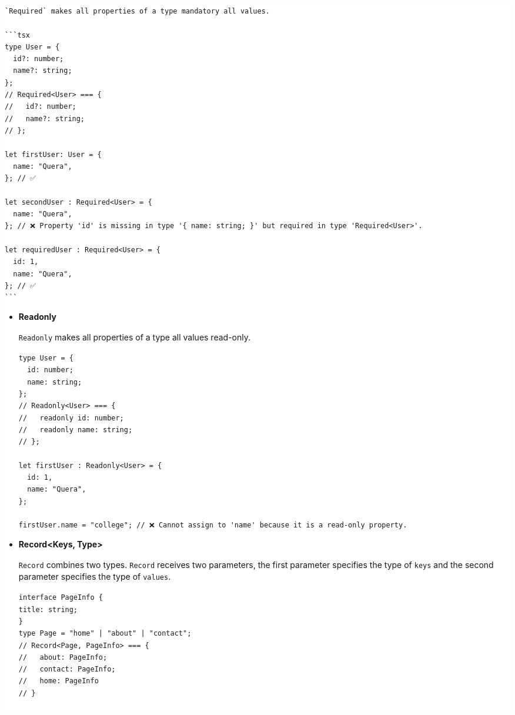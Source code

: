     `Required` makes all properties of a type mandatory all values.
    
    ```tsx
    type User = {
      id?: number;
      name?: string;
    };
    // Required<User> === {
    //   id?: number;
    //   name?: string;
    // };
    
    let firstUser: User = {
      name: "Quera",
    }; // ✅
    
    let secondUser : Required<User> = {
      name: "Quera",
    }; // ❌ Property 'id' is missing in type '{ name: string; }' but required in type 'Required<User>'.
    
    let requiredUser : Required<User> = {
      id: 1,
      name: "Quera",
    }; // ✅
    ```
    
- **Readonly<Type>**
    
    `Readonly` makes all properties of a type all values read-only.
    
    ```tsx
    type User = {
      id: number;
      name: string;
    };
    // Readonly<User> === {
    //   readonly id: number;
    //   readonly name: string;
    // };
    
    let firstUser : Readonly<User> = {
      id: 1,
      name: "Quera",
    };
    
    firstUser.name = "college"; // ❌ Cannot assign to 'name' because it is a read-only property.
    ```
    
- **Record<Keys, Type>**
    
    `Record` combines two types. `Record` receives two parameters, the first parameter specifies the type of `keys` and the second parameter specifies the type of `values`.
    
    ```tsx
    interface PageInfo {
    title: string;
    }
    type Page = "home" | "about" | "contact";
    // Record<Page, PageInfo> === {
    //	 about: PageInfo;
    // 	 contact: PageInfo;
    // 	 home: PageInfo
    // }
    